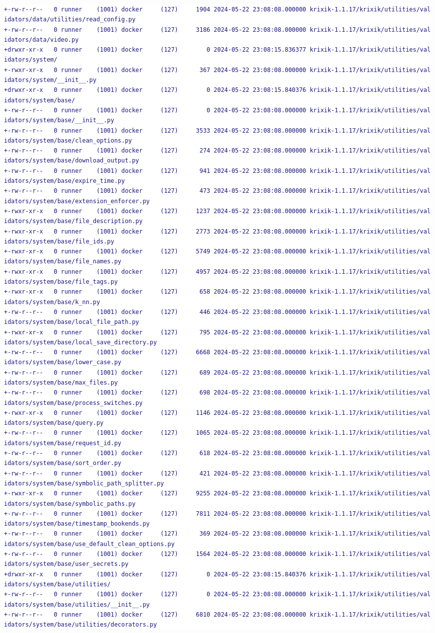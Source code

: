 ```diff
+-rw-r--r--   0 runner    (1001) docker     (127)     1904 2024-05-22 23:08:08.000000 krixik-1.1.17/krixik/utilities/validators/data/utilities/read_config.py
+-rw-r--r--   0 runner    (1001) docker     (127)     3186 2024-05-22 23:08:08.000000 krixik-1.1.17/krixik/utilities/validators/data/video.py
+drwxr-xr-x   0 runner    (1001) docker     (127)        0 2024-05-22 23:08:15.836377 krixik-1.1.17/krixik/utilities/validators/system/
+-rwxr-xr-x   0 runner    (1001) docker     (127)      367 2024-05-22 23:08:08.000000 krixik-1.1.17/krixik/utilities/validators/system/__init__.py
+drwxr-xr-x   0 runner    (1001) docker     (127)        0 2024-05-22 23:08:15.840376 krixik-1.1.17/krixik/utilities/validators/system/base/
+-rw-r--r--   0 runner    (1001) docker     (127)        0 2024-05-22 23:08:08.000000 krixik-1.1.17/krixik/utilities/validators/system/base/__init__.py
+-rw-r--r--   0 runner    (1001) docker     (127)     3533 2024-05-22 23:08:08.000000 krixik-1.1.17/krixik/utilities/validators/system/base/clean_options.py
+-rw-r--r--   0 runner    (1001) docker     (127)      274 2024-05-22 23:08:08.000000 krixik-1.1.17/krixik/utilities/validators/system/base/download_output.py
+-rw-r--r--   0 runner    (1001) docker     (127)      941 2024-05-22 23:08:08.000000 krixik-1.1.17/krixik/utilities/validators/system/base/expire_time.py
+-rw-r--r--   0 runner    (1001) docker     (127)      473 2024-05-22 23:08:08.000000 krixik-1.1.17/krixik/utilities/validators/system/base/extension_enforcer.py
+-rwxr-xr-x   0 runner    (1001) docker     (127)     1237 2024-05-22 23:08:08.000000 krixik-1.1.17/krixik/utilities/validators/system/base/file_description.py
+-rwxr-xr-x   0 runner    (1001) docker     (127)     2773 2024-05-22 23:08:08.000000 krixik-1.1.17/krixik/utilities/validators/system/base/file_ids.py
+-rwxr-xr-x   0 runner    (1001) docker     (127)     5749 2024-05-22 23:08:08.000000 krixik-1.1.17/krixik/utilities/validators/system/base/file_names.py
+-rwxr-xr-x   0 runner    (1001) docker     (127)     4957 2024-05-22 23:08:08.000000 krixik-1.1.17/krixik/utilities/validators/system/base/file_tags.py
+-rwxr-xr-x   0 runner    (1001) docker     (127)      658 2024-05-22 23:08:08.000000 krixik-1.1.17/krixik/utilities/validators/system/base/k_nn.py
+-rw-r--r--   0 runner    (1001) docker     (127)      446 2024-05-22 23:08:08.000000 krixik-1.1.17/krixik/utilities/validators/system/base/local_file_path.py
+-rwxr-xr-x   0 runner    (1001) docker     (127)      795 2024-05-22 23:08:08.000000 krixik-1.1.17/krixik/utilities/validators/system/base/local_save_directory.py
+-rw-r--r--   0 runner    (1001) docker     (127)     6668 2024-05-22 23:08:08.000000 krixik-1.1.17/krixik/utilities/validators/system/base/lower_case.py
+-rw-r--r--   0 runner    (1001) docker     (127)      689 2024-05-22 23:08:08.000000 krixik-1.1.17/krixik/utilities/validators/system/base/max_files.py
+-rw-r--r--   0 runner    (1001) docker     (127)      698 2024-05-22 23:08:08.000000 krixik-1.1.17/krixik/utilities/validators/system/base/process_switches.py
+-rwxr-xr-x   0 runner    (1001) docker     (127)     1146 2024-05-22 23:08:08.000000 krixik-1.1.17/krixik/utilities/validators/system/base/query.py
+-rw-r--r--   0 runner    (1001) docker     (127)     1065 2024-05-22 23:08:08.000000 krixik-1.1.17/krixik/utilities/validators/system/base/request_id.py
+-rw-r--r--   0 runner    (1001) docker     (127)      618 2024-05-22 23:08:08.000000 krixik-1.1.17/krixik/utilities/validators/system/base/sort_order.py
+-rw-r--r--   0 runner    (1001) docker     (127)      421 2024-05-22 23:08:08.000000 krixik-1.1.17/krixik/utilities/validators/system/base/symbolic_path_splitter.py
+-rwxr-xr-x   0 runner    (1001) docker     (127)     9255 2024-05-22 23:08:08.000000 krixik-1.1.17/krixik/utilities/validators/system/base/symbolic_paths.py
+-rw-r--r--   0 runner    (1001) docker     (127)     7811 2024-05-22 23:08:08.000000 krixik-1.1.17/krixik/utilities/validators/system/base/timestamp_bookends.py
+-rw-r--r--   0 runner    (1001) docker     (127)      369 2024-05-22 23:08:08.000000 krixik-1.1.17/krixik/utilities/validators/system/base/use_default_clean_options.py
+-rw-r--r--   0 runner    (1001) docker     (127)     1564 2024-05-22 23:08:08.000000 krixik-1.1.17/krixik/utilities/validators/system/base/user_secrets.py
+drwxr-xr-x   0 runner    (1001) docker     (127)        0 2024-05-22 23:08:15.840376 krixik-1.1.17/krixik/utilities/validators/system/base/utilities/
+-rw-r--r--   0 runner    (1001) docker     (127)        0 2024-05-22 23:08:08.000000 krixik-1.1.17/krixik/utilities/validators/system/base/utilities/__init__.py
+-rw-r--r--   0 runner    (1001) docker     (127)     6810 2024-05-22 23:08:08.000000 krixik-1.1.17/krixik/utilities/validators/system/base/utilities/decorators.py
```